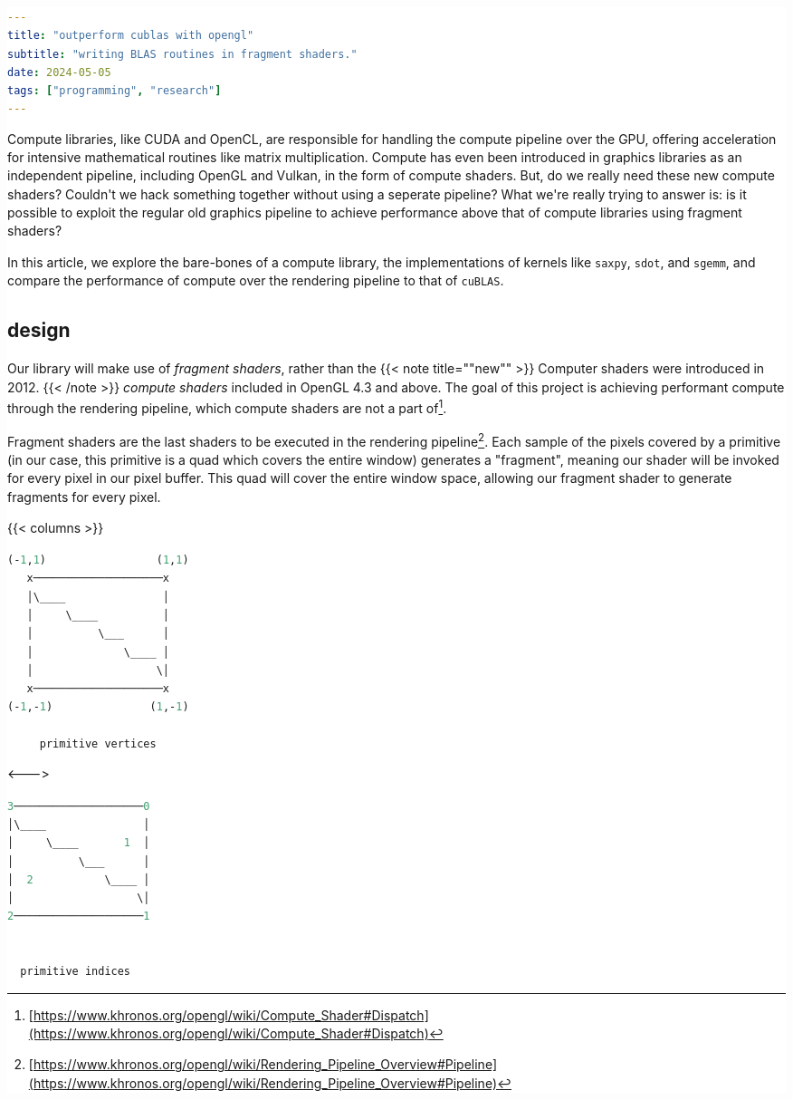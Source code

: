 ```yaml
---
title: "outperform cublas with opengl"
subtitle: "writing BLAS routines in fragment shaders."
date: 2024-05-05
tags: ["programming", "research"]
---
```


Compute libraries, like CUDA and OpenCL, are responsible for handling the compute pipeline over the GPU, offering acceleration for intensive mathematical routines like matrix multiplication. Compute has even been introduced in graphics libraries as an independent pipeline, including OpenGL and Vulkan, in the form of compute shaders. But, do we really need these new compute shaders? Couldn't we hack something together without using a seperate pipeline? What we're really trying to answer is: is it possible to exploit the regular old graphics pipeline to achieve performance above that of compute libraries using fragment shaders?

In this article, we explore the bare-bones of a compute library, the implementations of kernels like `saxpy`, `sdot`, and `sgemm`, and compare the performance of compute over the rendering pipeline to that of `cuBLAS`.

## design

Our library will make use of *fragment shaders*, rather than the {{< note title="\"new\"" >}} Computer shaders were introduced in 2012. {{< /note >}} *compute shaders* included in OpenGL 4.3 and above. The goal of this project is achieving performant compute through the rendering pipeline, which compute shaders are not a part of[^1].

Fragment shaders are the last shaders to be executed in the rendering pipeline[^2]. Each sample of the pixels covered by a primitive (in our case, this primitive is a quad which covers the entire window) generates a "fragment", meaning our shader will be invoked for every pixel in our pixel buffer. This quad will cover the entire window space, allowing our fragment shader to generate fragments for every pixel.

{{< columns >}}

```llvm
(-1,1)                 (1,1)
   x────────────────────x   
   │\____               │   
   │     \____          │   
   │          \___      │   
   │              \____ │   
   │                   \│   
   x────────────────────x   
(-1,-1)               (1,-1)
                            
     primitive vertices     
```

<--->

```llvm
3────────────────────0
│\____               │
│     \____       1  │
│          \___      │
│  2           \____ │
│                   \│
2────────────────────1
                      
                      
  primitive indices   
```


[^1]: [https://www.khronos.org/opengl/wiki/Compute_Shader#Dispatch](https://www.khronos.org/opengl/wiki/Compute_Shader#Dispatch)
[^2]: [https://www.khronos.org/opengl/wiki/Rendering_Pipeline_Overview#Pipeline](https://www.khronos.org/opengl/wiki/Rendering_Pipeline_Overview#Pipeline)
[^3]: [https://www.khronos.org/opengl/wiki/Image_Format](https://www.khronos.org/opengl/wiki/Image_Format)